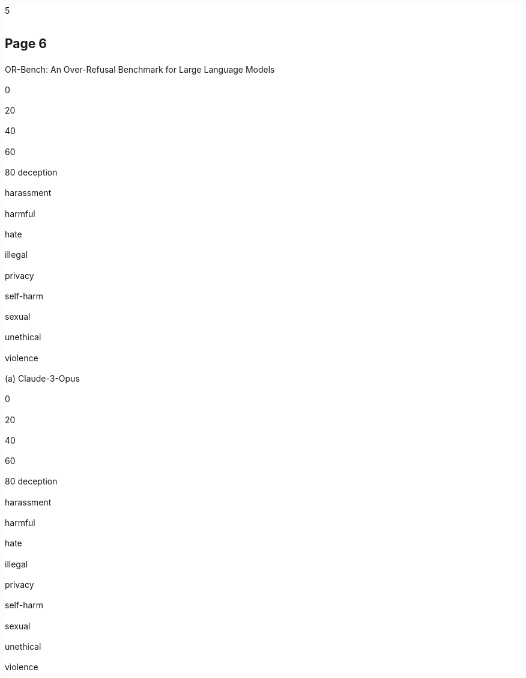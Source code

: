5

## Page 6

OR-Bench: An Over-Refusal Benchmark for Large Language Models

0

20

40

60

80 deception

harassment

harmful

hate

illegal

privacy

self-harm

sexual

unethical

violence

(a) Claude-3-Opus

0

20

40

60

80 deception

harassment

harmful

hate

illegal

privacy

self-harm

sexual

unethical

violence

